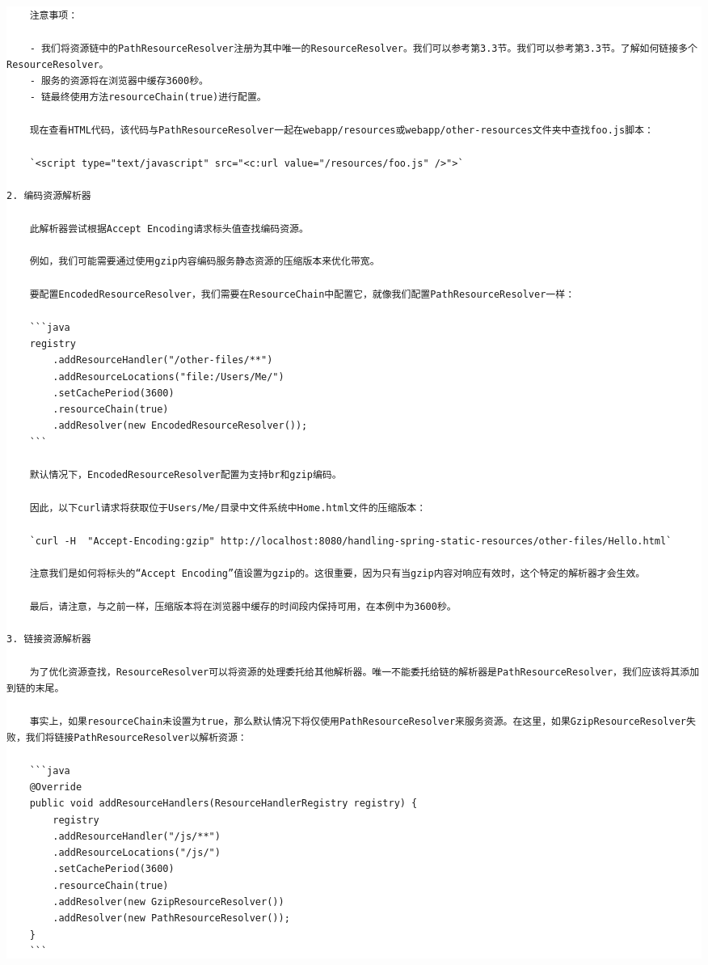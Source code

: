         注意事项：

        - 我们将资源链中的PathResourceResolver注册为其中唯一的ResourceResolver。我们可以参考第3.3节。我们可以参考第3.3节。了解如何链接多个ResourceResolver。
        - 服务的资源将在浏览器中缓存3600秒。
        - 链最终使用方法resourceChain(true)进行配置。

        现在查看HTML代码，该代码与PathResourceResolver一起在webapp/resources或webapp/other-resources文件夹中查找foo.js脚本：

        `<script type="text/javascript" src="<c:url value="/resources/foo.js" />">`

    2. 编码资源解析器

        此解析器尝试根据Accept Encoding请求标头值查找编码资源。

        例如，我们可能需要通过使用gzip内容编码服务静态资源的压缩版本来优化带宽。

        要配置EncodedResourceResolver，我们需要在ResourceChain中配置它，就像我们配置PathResourceResolver一样：

        ```java
        registry
            .addResourceHandler("/other-files/**")
            .addResourceLocations("file:/Users/Me/")
            .setCachePeriod(3600)
            .resourceChain(true)
            .addResolver(new EncodedResourceResolver());
        ```

        默认情况下，EncodedResourceResolver配置为支持br和gzip编码。

        因此，以下curl请求将获取位于Users/Me/目录中文件系统中Home.html文件的压缩版本：

        `curl -H  "Accept-Encoding:gzip" http://localhost:8080/handling-spring-static-resources/other-files/Hello.html`

        注意我们是如何将标头的“Accept Encoding”值设置为gzip的。这很重要，因为只有当gzip内容对响应有效时，这个特定的解析器才会生效。

        最后，请注意，与之前一样，压缩版本将在浏览器中缓存的时间段内保持可用，在本例中为3600秒。

    3. 链接资源解析器

        为了优化资源查找，ResourceResolver可以将资源的处理委托给其他解析器。唯一不能委托给链的解析器是PathResourceResolver，我们应该将其添加到链的末尾。

        事实上，如果resourceChain未设置为true，那么默认情况下将仅使用PathResourceResolver来服务资源。在这里，如果GzipResourceResolver失败，我们将链接PathResourceResolver以解析资源：

        ```java
        @Override
        public void addResourceHandlers(ResourceHandlerRegistry registry) {
            registry
            .addResourceHandler("/js/**")
            .addResourceLocations("/js/")
            .setCachePeriod(3600)
            .resourceChain(true)
            .addResolver(new GzipResourceResolver())
            .addResolver(new PathResourceResolver());
        }
        ```
